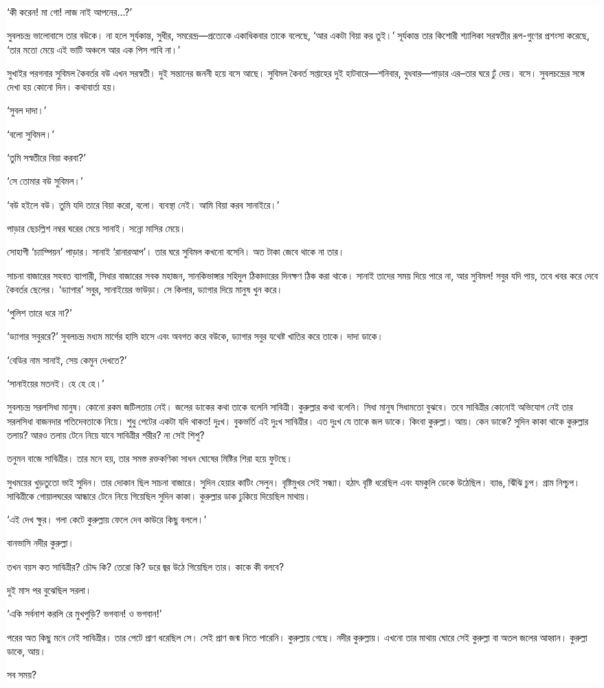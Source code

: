 ‘কী করেন! মা গো! লাজ নাই আপনের...?’

সুবলচন্দ্র ভালোবাসে তার বউকে। না হলে সূর্যকান্ত, সুধীর, সমরেন্দ্র—প্রত্যেকে একাধিকবার তাকে বলেছে, ‘আর একটা বিয়া কর তুই।’ সূর্যকান্ত তার কিশোরী শ্যালিকা সরস্বতীর রূপ-গুণের প্রশংসা করেছে, ‘তার মতো মেয়ে এই ভাটি অঞ্চলে আর এক পিস পাবি না।’

সুখাইর পরগনার সুবিমল কৈবর্তর বউ এখন সরস্বতী। দুই সন্তানের জননী হয়ে বসে আছে। সুবিমল কৈবর্ত সপ্তাহের দুই হাটবারে—শনিবার, বুধবার—পাড়ার এর–তার ঘরে ঢুঁ দেয়। বসে। সুবলচন্দ্রের সঙ্গে দেখা হয় কোনো দিন। কথাবার্তা হয়।

‘সুবল দাদা।’

‘বলো সুবিমল।’

‘তুমি সস্বতীরে বিয়া করবা?’

‘সে তোমার বউ সুবিমল।’

‘বউ হইলে বউ। তুমি যদি তারে বিয়া করো, বলো। ব্যবস্থা নেই। আমি বিয়া করব সানাইরে।’

পাড়ার ছেচল্লিশ নম্বর ঘরের মেয়ে সানাই। সন্নো মাসির মেয়ে।

সোহাগী ‘চ্যাম্পিয়ন’ পাড়ার। সানাই ‘রানারআপ’। তার ঘরে সুবিমল কখনো বসেনি। অত টাকা জেবে থাকে না তার।

সাচনা বাজারের সহবত ব্যাপারী, সিধার বাজারের সবক মহাজন, সানকিভাঙ্গার সহিদুল ঠিকাদারের দিনক্ষণ ঠিক করা থাকে। সানাই তাদের সময় দিয়ে পারে না, আর সুবিমল! সবুর যদি পায়, তবে খবর করে দেবে কৈবর্তর ছেলের। ‘ড্যাগার’ সবুর, সানাইয়ের ভাউড়া। সে কিলার, ড্যাগার দিয়ে মানুষ খুন করে।

‘পুলিশ তারে ধরে না?’

‘ড্যাগার সবুররে?’ সুবলচন্দ্র মধ্যম মার্গের হাসি হাসে এবং অবগত করে বউকে, ড্যাগার সবুর যথেষ্ট খাতির করে তাকে। দাদা ডাকে।

‘বেডির নাম সানাই, সেয় কেমুন দেখতে?’

‘সানাইয়ের মতনই। হে হে হে।’

সুবলচন্দ্র সরলসিধা মানুষ। কোনো রকম জটিলতায় নেই। জলের ডাকের কথা তাকে বলেনি সাবিত্রী। কুরুল্লার কথা বলেনি। সিধা মানুষ সিধামতো বুঝবে। তবে সাবিত্রীর কোনোই অভিযোগ নেই তার সরলসিধা বাজনদার পতিদেবতাকে নিয়ে। শুধু পেটের একটা যদি থাকত! দুঃখ। বুকভর্তি এই দুঃখ সাবিত্রীর। এত দুঃখ যে তাকে জল ডাকে। কিংবা কুরুল্লা। আয়। কেন ডাকে? সুদিন কাকা থাকে কুরুল্লার তলায়? আরও তলায় টেনে নিয়ে যাবে সাবিত্রীর শরীর? না সেই শিশু?

তনুমন বাজে সাবিত্রীর। তার মনে হয়, তার সমস্ত রক্তকণিকা সাধন ঘোষের মিষ্টির শিরা হয়ে ফুটছে।

সুখময়ের খুড়তুতো ভাই সুদিন। তার দোকান ছিল সাচনা বাজারে। সুদিন হেয়ার কাটিং সেলুন। বৃষ্টিমুখর সেই সন্ধ্যা। হঠাৎ বৃষ্টি ধরেছিল এবং যমকুলি ডেকে উঠেছিল। ব্যাঙ, ঝিঁঝি চুপ। গ্রাম নিশ্চুপ। সাবিত্রীকে গোয়ালঘরের আন্ধারে টেনে নিয়ে গিয়েছিল সুদিন কাকা। কুরুল্লার ডাক ঢুকিয়ে দিয়েছিল মাথায়।

‘এই দেখ ক্ষুর। গলা কেটে কুরুল্লায় ফেলে দেব কাউরে কিছু বললে।’

বানভাসি নদীর কুরুল্লা।

তখন বয়স কত সাবিত্রীর? চৌদ্দ কি? তেরো কি? ডরে জ্বর উঠে গিয়েছিল তার। কাকে কী বলবে?

দুই মাস পর বুঝেছিল সরলা।

‘একি সর্বনাশ করলি রে মুখপুড়ি? ভগবান! ও ভগবান!’

পরের অত কিছু মনে নেই সাবিত্রীর। তার পেটে প্রাণ ধরেছিল সে। সেই প্রাণ জন্ম নিতে পারেনি। কুরুল্লায় গেছে। নদীর কুরুল্লায়। এখনো তার মাথায় ঘোরে সেই কুরুল্লা বা অতল জলের আহ্বান। কুরুল্লা ডাকে, আয়।

সব সময়?

